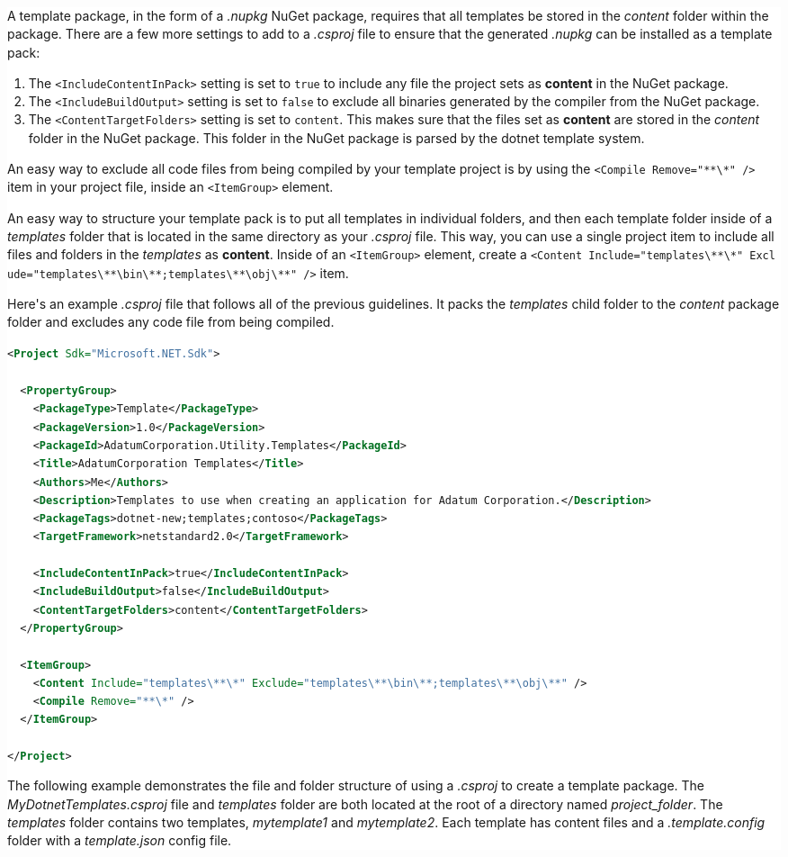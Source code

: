 A template package, in the form of a *.nupkg* NuGet package, requires that all templates be stored in the *content* folder within the package. There are a few more settings to add to a *.csproj* file to ensure that the generated *.nupkg* can be installed as a template pack:

01. The `<IncludeContentInPack>` setting is set to `true` to include any file the project sets as **content** in the NuGet package.
01. The `<IncludeBuildOutput>` setting is set to `false` to exclude all binaries generated by the compiler from the NuGet package.
01. The `<ContentTargetFolders>` setting is set to `content`. This makes sure that the files set as **content** are stored in the *content* folder in the NuGet package. This folder in the NuGet package is parsed by the dotnet template system.

An easy way to exclude all code files from being compiled by your template project is by using the `<Compile Remove="**\*" />` item in your project file, inside an `<ItemGroup>` element.

An easy way to structure your template pack is to put all templates in individual folders, and then each template folder inside of a *templates* folder that is located in the same directory as your *.csproj* file. This way, you can use a single project item to include all files and folders in the *templates* as **content**. Inside of an `<ItemGroup>` element, create a `<Content Include="templates\**\*" Exclude="templates\**\bin\**;templates\**\obj\**" />` item.

Here's an example *.csproj* file that follows all of the previous guidelines. It packs the *templates* child folder to the *content* package folder and excludes any code file from being compiled.

```xml
<Project Sdk="Microsoft.NET.Sdk">

  <PropertyGroup>
    <PackageType>Template</PackageType>
    <PackageVersion>1.0</PackageVersion>
    <PackageId>AdatumCorporation.Utility.Templates</PackageId>
    <Title>AdatumCorporation Templates</Title>
    <Authors>Me</Authors>
    <Description>Templates to use when creating an application for Adatum Corporation.</Description>
    <PackageTags>dotnet-new;templates;contoso</PackageTags>
    <TargetFramework>netstandard2.0</TargetFramework>

    <IncludeContentInPack>true</IncludeContentInPack>
    <IncludeBuildOutput>false</IncludeBuildOutput>
    <ContentTargetFolders>content</ContentTargetFolders>
  </PropertyGroup>

  <ItemGroup>
    <Content Include="templates\**\*" Exclude="templates\**\bin\**;templates\**\obj\**" />
    <Compile Remove="**\*" />
  </ItemGroup>

</Project>
```

The following example demonstrates the file and folder structure of using a *.csproj* to create a template package. The *MyDotnetTemplates.csproj* file and *templates* folder are both located at the root of a directory named *project_folder*. The *templates* folder contains two templates, *mytemplate1* and *mytemplate2*. Each template has content files and a *.template.config* folder with a *template.json* config file.
